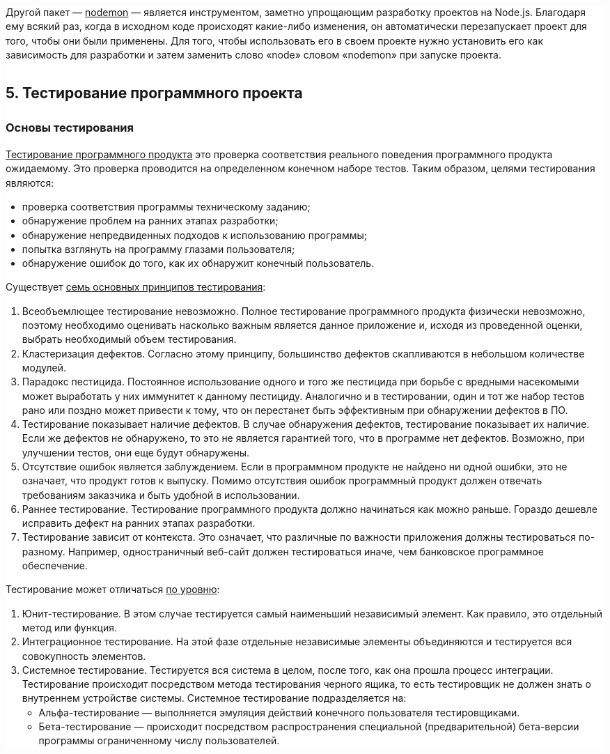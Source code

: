 Другой пакет — [nodemon](https://www.npmjs.com/package/nodemon) — является инструментом, заметно упрощающим разработку проектов на Node.js. Благодаря ему всякий раз, когда в исходном коде происходят какие-либо изменения, он автоматически перезапускает проект для того, чтобы они были применены. Для того, чтобы использовать его в своем проекте нужно установить его как зависимость для разработки и затем заменить слово «node» словом «nodemon» при запуске проекта.

<a name="testing"><h2>5. Тестирование программного проекта</h2></a>

### Основы тестирования

[Тестирование программного продукта](https://en.wikipedia.org/wiki/Software_testing) это проверка соответствия реального поведения программного продукта ожидаемому. Это проверка проводится на определенном конечном наборе тестов. Таким образом, целями тестирования являются:

- проверка соответствия программы техническому заданию;
- обнаружение проблем на ранних этапах разработки;
- обнаружение непредвиденных подходов к использованию программы;
- попытка взглянуть на программу глазами пользователя;
- обнаружение ошибок до того, как их обнаружит конечный пользователь.

Существует [семь основных принципов тестирования](https://www.guru99.com/software-testing-seven-principles.html):

1. Всеобъемлющее тестирование невозможно. Полное тестирование программного продукта физически невозможно, поэтому необходимо оценивать насколько важным является данное приложение и, исходя из проведенной оценки, выбрать необходимый объем тестирования.
2. Кластеризация дефектов. Согласно этому принципу, большинство дефектов скапливаются в небольшом количестве модулей.
3. Парадокс пестицида. Постоянное использование одного и того же пестицида при борьбе с вредными насекомыми может выработать у них иммунитет к данному пестициду. Аналогично и в тестировании, один и тот же набор тестов рано или поздно может привести к тому, что он перестанет быть эффективным при обнаружении дефектов в ПО.
4. Тестирование показывает наличие дефектов. В случае обнаружения дефектов, тестирование показывает их наличие. Если же дефектов не обнаружено, то это не является гарантией того, что в программе нет дефектов. Возможно, при улучшении тестов, они еще будут обнаружены.
5. Отсутствие ошибок является заблуждением. Если в программном продукте не найдено ни одной ошибки, это не означает, что продукт готов к выпуску. Помимо отсутствия ошибок программный продукт должен отвечать требованиям заказчика и быть удобной в использовании.
6. Раннее тестирование. Тестирование программного продукта должно начинаться как можно раньше. Гораздо дешевле исправить дефект на ранних этапах разработки.
7. Тестирование зависит от контекста. Это означает, что различные по важности приложения должны тестироваться по-разному. Например, одностраничный веб-сайт должен тестироваться иначе, чем банковское программное обеспечение.

Тестирование может отличаться [по уровню](https://habr.com/ru/post/549054/):

1. Юнит-тестирование. В этом случае тестируется самый наименьший независимый элемент. Как правило, это отдельный метод или функция.
2. Интеграционное тестирование. На этой фазе отдельные независимые элементы объединяются и тестируется вся совокупность элементов.
3. Системное тестирование. Тестируется вся система в целом, после того, как она прошла процесс интеграции. Тестирование происходит посредством метода тестирования черного ящика, то есть тестировщик не должен знать о внутреннем устройстве системы. Системное тестирование подразделяется на:
    - Альфа-тестирование — выполняется эмуляция действий конечного пользователя тестировщиками.
    - Бета-тестирование — происходит посредством распространения специальной (предварительной) бета-версии программы ограниченному числу пользователей.
